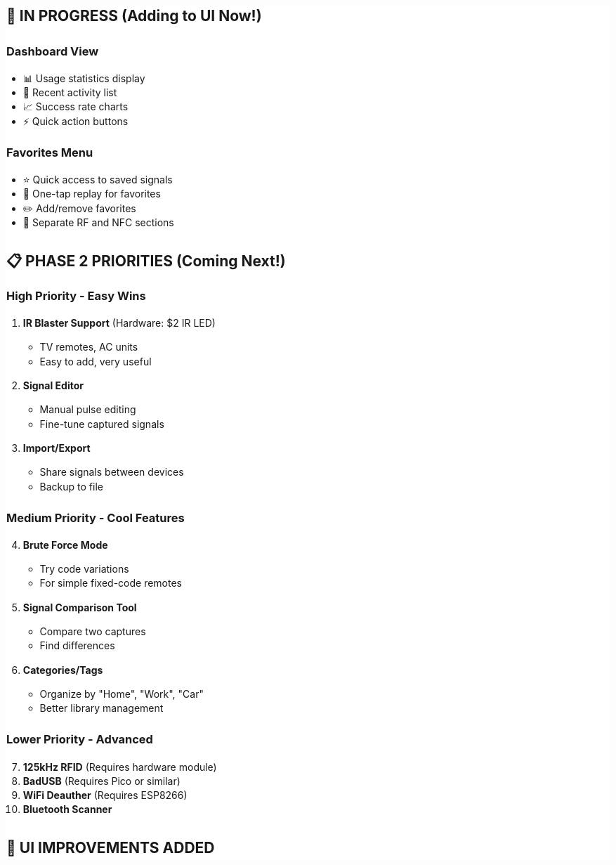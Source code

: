 ## 🚧 IN PROGRESS (Adding to UI Now!)

### Dashboard View
- 📊 Usage statistics display
- 📜 Recent activity list
- 📈 Success rate charts
- ⚡ Quick action buttons

### Favorites Menu
- ⭐ Quick access to saved signals
- 🔄 One-tap replay for favorites
- ✏️ Add/remove favorites
- 📂 Separate RF and NFC sections

## 📋 PHASE 2 PRIORITIES (Coming Next!)

### High Priority - Easy Wins
1. **IR Blaster Support** (Hardware: $2 IR LED)
   - TV remotes, AC units
   - Easy to add, very useful

2. **Signal Editor**
   - Manual pulse editing
   - Fine-tune captured signals

3. **Import/Export**
   - Share signals between devices
   - Backup to file

### Medium Priority - Cool Features
4. **Brute Force Mode**
   - Try code variations
   - For simple fixed-code remotes

5. **Signal Comparison Tool**
   - Compare two captures
   - Find differences

6. **Categories/Tags**
   - Organize by "Home", "Work", "Car"
   - Better library management

### Lower Priority - Advanced
7. **125kHz RFID** (Requires hardware module)
8. **BadUSB** (Requires Pico or similar)
9. **WiFi Deauther** (Requires ESP8266)
10. **Bluetooth Scanner**

## 🎨 UI IMPROVEMENTS ADDED
